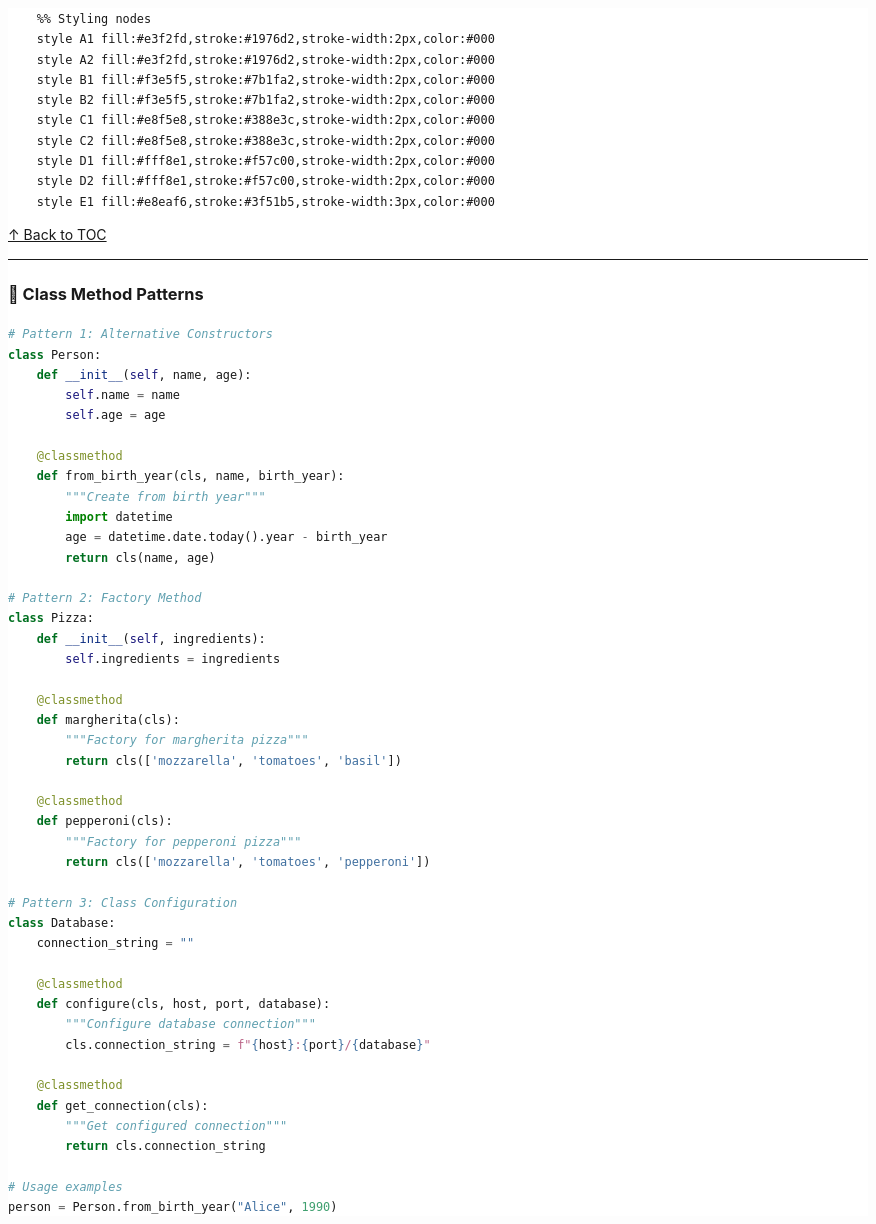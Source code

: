 ```mermaid
    %% Styling nodes
    style A1 fill:#e3f2fd,stroke:#1976d2,stroke-width:2px,color:#000
    style A2 fill:#e3f2fd,stroke:#1976d2,stroke-width:2px,color:#000
    style B1 fill:#f3e5f5,stroke:#7b1fa2,stroke-width:2px,color:#000
    style B2 fill:#f3e5f5,stroke:#7b1fa2,stroke-width:2px,color:#000
    style C1 fill:#e8f5e8,stroke:#388e3c,stroke-width:2px,color:#000
    style C2 fill:#e8f5e8,stroke:#388e3c,stroke-width:2px,color:#000
    style D1 fill:#fff8e1,stroke:#f57c00,stroke-width:2px,color:#000
    style D2 fill:#fff8e1,stroke:#f57c00,stroke-width:2px,color:#000
    style E1 fill:#e8eaf6,stroke:#3f51b5,stroke-width:3px,color:#000
```

[↑ Back to TOC](#-table-of-contents---section-4)

---

<a id="class-method-patterns"></a>
### 🎨 Class Method Patterns

```python
# Pattern 1: Alternative Constructors
class Person:
    def __init__(self, name, age):
        self.name = name
        self.age = age
    
    @classmethod
    def from_birth_year(cls, name, birth_year):
        """Create from birth year"""
        import datetime
        age = datetime.date.today().year - birth_year
        return cls(name, age)

# Pattern 2: Factory Method
class Pizza:
    def __init__(self, ingredients):
        self.ingredients = ingredients
    
    @classmethod
    def margherita(cls):
        """Factory for margherita pizza"""
        return cls(['mozzarella', 'tomatoes', 'basil'])
    
    @classmethod
    def pepperoni(cls):
        """Factory for pepperoni pizza"""
        return cls(['mozzarella', 'tomatoes', 'pepperoni'])

# Pattern 3: Class Configuration
class Database:
    connection_string = ""
    
    @classmethod
    def configure(cls, host, port, database):
        """Configure database connection"""
        cls.connection_string = f"{host}:{port}/{database}"
    
    @classmethod
    def get_connection(cls):
        """Get configured connection"""
        return cls.connection_string

# Usage examples
person = Person.from_birth_year("Alice", 1990)
```
